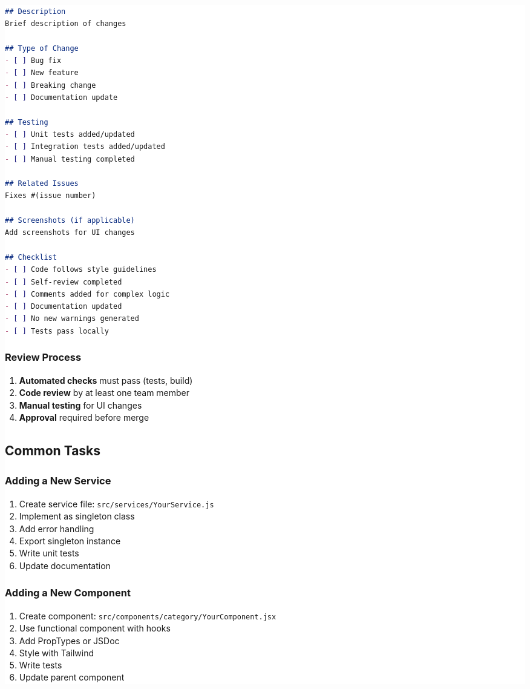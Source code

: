 ```markdown
## Description
Brief description of changes

## Type of Change
- [ ] Bug fix
- [ ] New feature
- [ ] Breaking change
- [ ] Documentation update

## Testing
- [ ] Unit tests added/updated
- [ ] Integration tests added/updated
- [ ] Manual testing completed

## Related Issues
Fixes #(issue number)

## Screenshots (if applicable)
Add screenshots for UI changes

## Checklist
- [ ] Code follows style guidelines
- [ ] Self-review completed
- [ ] Comments added for complex logic
- [ ] Documentation updated
- [ ] No new warnings generated
- [ ] Tests pass locally
```

### Review Process

1. **Automated checks** must pass (tests, build)
2. **Code review** by at least one team member
3. **Manual testing** for UI changes
4. **Approval** required before merge

## Common Tasks

### Adding a New Service

1. Create service file: `src/services/YourService.js`
2. Implement as singleton class
3. Add error handling
4. Export singleton instance
5. Write unit tests
6. Update documentation

### Adding a New Component

1. Create component: `src/components/category/YourComponent.jsx`
2. Use functional component with hooks
3. Add PropTypes or JSDoc
4. Style with Tailwind
5. Write tests
6. Update parent component
